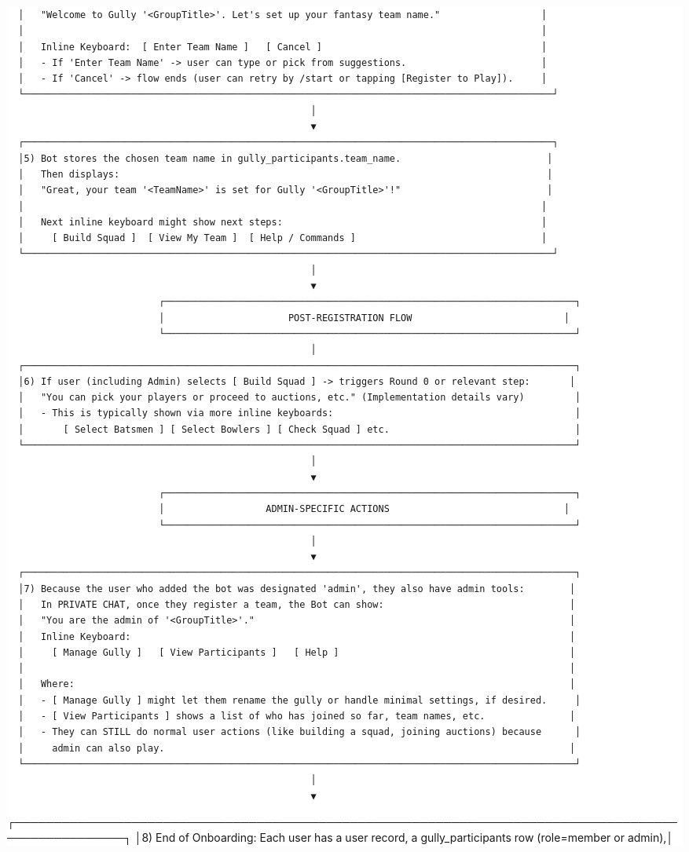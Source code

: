       │   "Welcome to Gully '<GroupTitle>'. Let's set up your fantasy team name."                  │
      │                                                                                            │
      │   Inline Keyboard:  [ Enter Team Name ]   [ Cancel ]                                       │
      │   - If 'Enter Team Name' -> user can type or pick from suggestions.                        │
      │   - If 'Cancel' -> flow ends (user can retry by /start or tapping [Register to Play]).     │
      └──────────────────────────────────────────────────────────────────────────────────────────────┘
                                                          │
                                                          ▼
      ┌──────────────────────────────────────────────────────────────────────────────────────────────┐
      │5) Bot stores the chosen team name in gully_participants.team_name.                          │
      │   Then displays:                                                                            │
      │   "Great, your team '<TeamName>' is set for Gully '<GroupTitle>'!"                          │
      │                                                                                            │
      │   Next inline keyboard might show next steps:                                              │
      │     [ Build Squad ]  [ View My Team ]  [ Help / Commands ]                                 │
      └──────────────────────────────────────────────────────────────────────────────────────────────┘
                                                          │
                                                          ▼
                               ┌─────────────────────────────────────────────────────────────────────────┐
                               │                      POST-REGISTRATION FLOW                           │
                               └─────────────────────────────────────────────────────────────────────────┘
                                                          │
      ┌──────────────────────────────────────────────────────────────────────────────────────────────────┐
      │6) If user (including Admin) selects [ Build Squad ] -> triggers Round 0 or relevant step:       │
      │   "You can pick your players or proceed to auctions, etc." (Implementation details vary)         │
      │   - This is typically shown via more inline keyboards:                                           │
      │       [ Select Batsmen ] [ Select Bowlers ] [ Check Squad ] etc.                                 │
      └──────────────────────────────────────────────────────────────────────────────────────────────────┘
                                                          │
                                                          ▼
                               ┌─────────────────────────────────────────────────────────────────────────┐
                               │                  ADMIN-SPECIFIC ACTIONS                               │
                               └─────────────────────────────────────────────────────────────────────────┘
                                                          │
                                                          ▼
      ┌──────────────────────────────────────────────────────────────────────────────────────────────────┐
      │7) Because the user who added the bot was designated 'admin', they also have admin tools:        │
      │   In PRIVATE CHAT, once they register a team, the Bot can show:                                 │
      │   "You are the admin of '<GroupTitle>'."                                                        │
      │   Inline Keyboard:                                                                              │
      │     [ Manage Gully ]   [ View Participants ]   [ Help ]                                         │
      │                                                                                                 │
      │   Where:                                                                                        │
      │   - [ Manage Gully ] might let them rename the gully or handle minimal settings, if desired.     │
      │   - [ View Participants ] shows a list of who has joined so far, team names, etc.               │
      │   - They can STILL do normal user actions (like building a squad, joining auctions) because      │
      │     admin can also play.                                                                        │
      └──────────────────────────────────────────────────────────────────────────────────────────────────┘
                                                          │
                                                          ▼
   ┌────────────────────────────────────────────────────────────────────────────────────────────────────┐
   │8) End of Onboarding: Each user has a user record, a gully_participants row (role=member or admin),│